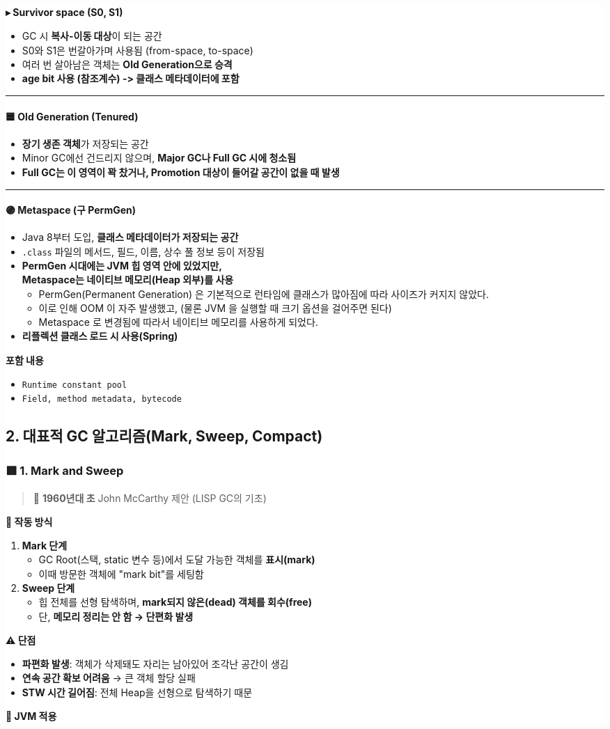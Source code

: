 **▸ Survivor space (S0, S1)**

* GC 시 **복사-이동 대상**이 되는 공간
* S0와 S1은 번갈아가며 사용됨 (from-space, to-space)
* 여러 번 살아남은 객체는 **Old Generation으로 승격**
* **age bit 사용 (참조계수) -> 클래스 메타데이터에 포함**&#x20;

***

#### 🟦 Old Generation (Tenured)

* **장기 생존 객체**가 저장되는 공간
* Minor GC에선 건드리지 않으며, **Major GC나 Full GC 시에 청소됨**
* **Full GC는 이 영역이 꽉 찼거나, Promotion 대상이 들어갈 공간이 없을 때 발생**

***

#### 🟣 Metaspace (구 PermGen)

* Java 8부터 도입, **클래스 메타데이터가 저장되는 공간**
* `.class` 파일의 메서드, 필드, 이름, 상수 풀 정보 등이 저장됨
* **PermGen 시대에는 JVM 힙 영역 안에 있었지만,**\
  **Metaspace는 네이티브 메모리(Heap 외부)를 사용**
  * PermGen(Permanent Generation) 은 기본적으로 런타임에 클래스가 많아짐에 따라 사이즈가 커지지 않았다.&#x20;
  * 이로 인해 OOM 이 자주 발생했고, (물론 JVM 을 실행할 때 크기 옵션을 걸어주면 된다)&#x20;
  * Metaspace 로 변경됨에 따라서 네이티브 메모리를 사용하게 되었다.&#x20;
* **리플렉션 클래스 로드 시 사용(Spring)**&#x20;

**포함 내용**

* `Runtime constant pool`
* `Field, method metadata, bytecode`

## 2. 대표적 GC 알고리즘(Mark, Sweep, Compact)&#x20;

### 🟩 1. Mark and Sweep

> 📆 **1960년대 초** John McCarthy 제안 (LISP GC의 기초)

**🔧 작동 방식**

1. **Mark 단계**
   * GC Root(스택, static 변수 등)에서 도달 가능한 객체를 **표시(mark)**
   * 이때 방문한 객체에 "mark bit"를 세팅함
2. **Sweep 단계**
   * 힙 전체를 선형 탐색하며, **mark되지 않은(dead) 객체를 회수(free)**
   * 단, **메모리 정리는 안 함 → 단편화 발생**

**⚠️ 단점**

* **파편화 발생**: 객체가 삭제돼도 자리는 남아있어 조각난 공간이 생김
* **연속 공간 확보 어려움** → 큰 객체 할당 실패
* **STW 시간 길어짐**: 전체 Heap을 선형으로 탐색하기 때문

**🧠 JVM 적용**
